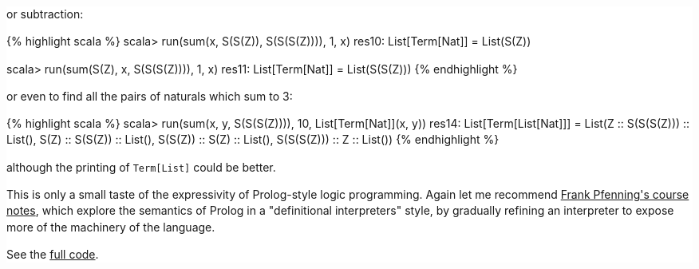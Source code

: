 or subtraction:

{% highlight scala %}
scala> run(sum(x, S(S(Z)), S(S(S(Z)))), 1, x)
res10: List[Term[Nat]] = List(S(Z))

scala> run(sum(S(Z), x, S(S(S(Z)))), 1, x)
res11: List[Term[Nat]] = List(S(S(Z)))
{% endhighlight %}

or even to find all the pairs of naturals which sum to 3:

{% highlight scala %}
scala> run(sum(x, y, S(S(S(Z)))), 10, List[Term[Nat]](x, y))
res14: List[Term[List[Nat]]] =
  List(Z :: S(S(S(Z))) :: List(),
       S(Z) :: S(S(Z)) :: List(),
       S(S(Z)) :: S(Z) :: List(),
       S(S(S(Z))) :: Z :: List())
{% endhighlight %}

although the printing of `Term[List]` could be better.

This is only a small taste of the expressivity of Prolog-style logic
programming. Again let me recommend
[Frank Pfenning's course notes](http://www.cs.cmu.edu/~fp/courses/lp/lectures/lp-all.pdf),
which explore the semantics of Prolog in a "definitional interpreters"
style, by gradually refining an interpreter to expose more of the
machinery of the language.

See the [full code](https://github.com/jaked/ambassadortothecomputers.blogspot.com/tree/master/_code/scala-logic).

